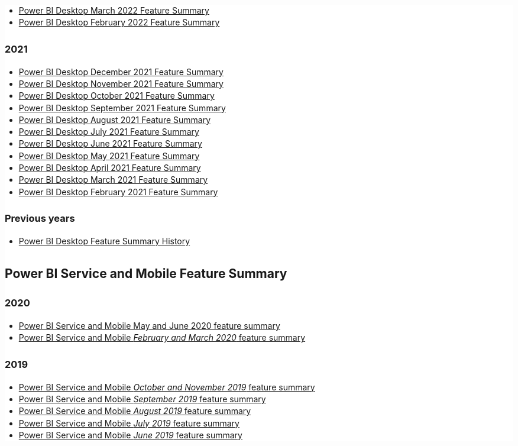 * [Power BI Desktop March 2022 Feature Summary](https://powerbi.microsoft.com/en-us/blog/power-bi-march-2022-feature-summary/)
* [Power BI Desktop February 2022 Feature Summary](https://powerbi.microsoft.com/en-us/blog/power-bi-february-2022-feature-summary/)

### 2021
* [Power BI Desktop December 2021 Feature Summary](https://powerbi.microsoft.com/en-us/blog/power-bi-december-2021-feature-summary/)
* [Power BI Desktop November 2021 Feature Summary](https://powerbi.microsoft.com/en-us/blog/power-bi-november-2021-feature-summary/)
* [Power BI Desktop October 2021 Feature Summary](https://powerbi.microsoft.com/en-us/blog/power-bi-october-2021-feature-summary/)
* [Power BI Desktop September 2021 Feature Summary](https://powerbi.microsoft.com/en-us/blog/power-bi-september-2021-feature-summary/)
* [Power BI Desktop August 2021 Feature Summary](https://powerbi.microsoft.com/en-us/blog/power-bi-august-2021-feature-summary/)
* [Power BI Desktop July 2021 Feature Summary](https://powerbi.microsoft.com/en-us/blog/power-bi-july-2021-feature-summary/)
* [Power BI Desktop June 2021 Feature Summary](https://powerbi.microsoft.com/en-us/blog/power-bi-june-2021-feature-summary/)
* [Power BI Desktop May 2021 Feature Summary](https://powerbi.microsoft.com/en-us/blog/power-bi-may-2021-feature-summary/)
* [Power BI Desktop April 2021 Feature Summary](https://powerbi.microsoft.com/en-us/blog/power-bi-april-2021-feature-summary/)
* [Power BI Desktop March 2021 Feature Summary](https://powerbi.microsoft.com/en-us/blog/power-bi-march-2021-feature-summary/)
* [Power BI Desktop February 2021 Feature Summary](https://powerbi.microsoft.com/en-us/blog/power-bi-february-2021-feature-summary/)


### Previous years
* [Power BI Desktop Feature Summary History](https://github.com/NajiElKotob/Awesome-Power-BI/blob/master/Power%20BI%20Desktop%20Feature%20Summary.md)

## Power BI Service and Mobile Feature Summary
### 2020
* [Power BI Service and Mobile May and June 2020 feature summary](https://powerbi.microsoft.com/en-us/blog/power-bi-service-and-mobile-may-and-june-2020-feature-summary/)
* [Power BI Service and Mobile _February and March 2020_ feature summary](https://powerbi.microsoft.com/en-us/blog/power-bi-service-and-mobile-february-and-march-2020-feature-summary)

### 2019
* [Power BI Service and Mobile _October and November 2019_ feature summary](https://powerbi.microsoft.com/en-us/blog/power-bi-service-and-mobile-october-and-november-2019-feature-summary/)
* [Power BI Service and Mobile _September 2019_ feature summary](https://powerbi.microsoft.com/en-us/blog/power-bi-service-and-mobile-september-2019-feature-summary/)
* [Power BI Service and Mobile _August 2019_ feature summary](https://powerbi.microsoft.com/en-us/blog/power-bi-service-and-mobile-august-2019-feature-summary/)
* [Power BI Service and Mobile _July 2019_ feature summary](https://powerbi.microsoft.com/es-es/blog/power-bi-service-and-mobile-july-2019-feature-summary/)
* [Power BI Service and Mobile _June 2019_ feature summary](https://powerbi.microsoft.com/es-es/blog/power-bi-service-and-mobile-june-2019-feature-summary/)
